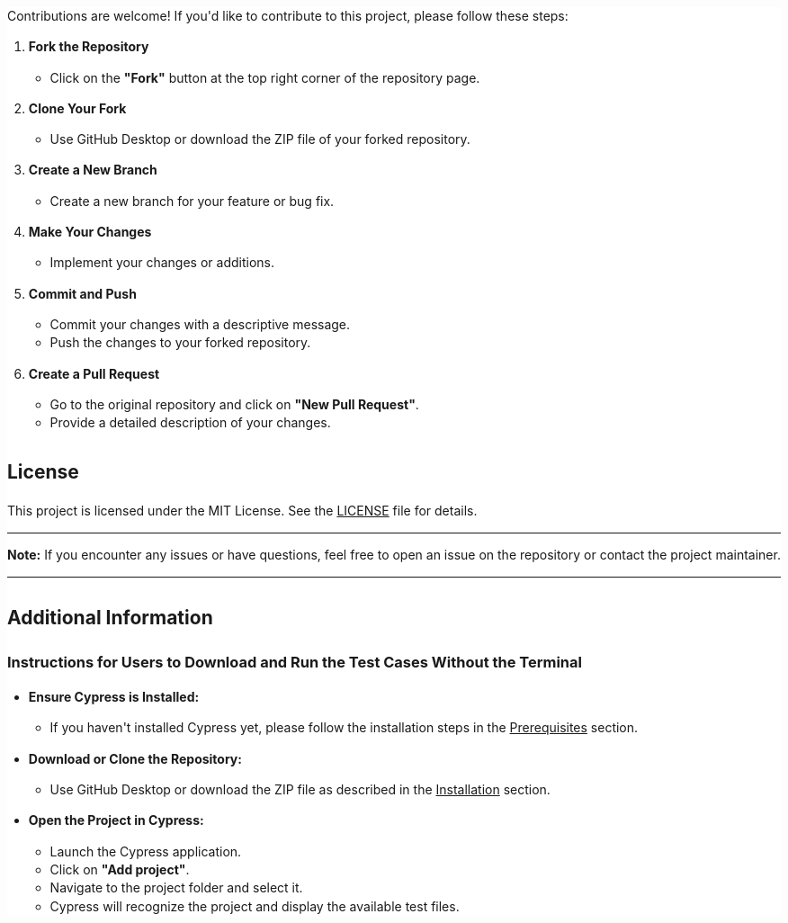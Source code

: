 Contributions are welcome! If you'd like to contribute to this project, please follow these steps:

1. **Fork the Repository**

   - Click on the **"Fork"** button at the top right corner of the repository page.

2. **Clone Your Fork**

   - Use GitHub Desktop or download the ZIP file of your forked repository.

3. **Create a New Branch**

   - Create a new branch for your feature or bug fix.

4. **Make Your Changes**

   - Implement your changes or additions.

5. **Commit and Push**

   - Commit your changes with a descriptive message.
   - Push the changes to your forked repository.

6. **Create a Pull Request**

   - Go to the original repository and click on **"New Pull Request"**.
   - Provide a detailed description of your changes.

## License

This project is licensed under the MIT License. See the [LICENSE](LICENSE) file for details.

---

**Note:** If you encounter any issues or have questions, feel free to open an issue on the repository or contact the project maintainer.

---

## Additional Information

### Instructions for Users to Download and Run the Test Cases Without the Terminal

- **Ensure Cypress is Installed:**

  - If you haven't installed Cypress yet, please follow the installation steps in the [Prerequisites](#prerequisites) section.

- **Download or Clone the Repository:**

  - Use GitHub Desktop or download the ZIP file as described in the [Installation](#installation) section.

- **Open the Project in Cypress:**

  - Launch the Cypress application.
  - Click on **"Add project"**.
  - Navigate to the project folder and select it.
  - Cypress will recognize the project and display the available test files.
